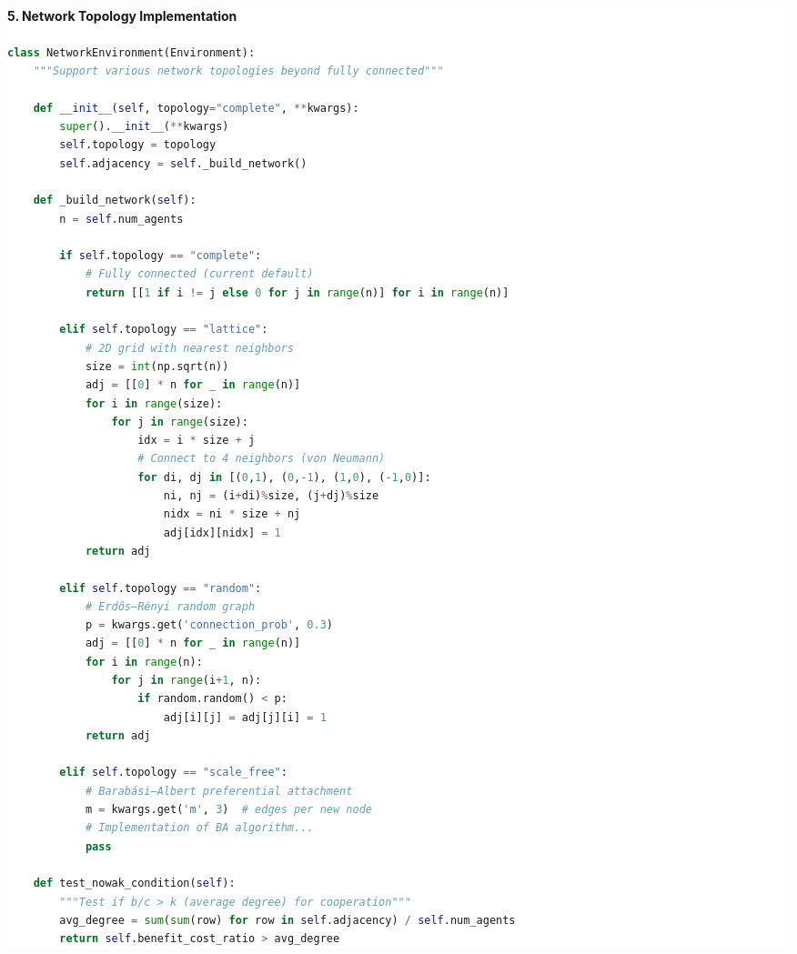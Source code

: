 #### 5. Network Topology Implementation
```python
class NetworkEnvironment(Environment):
    """Support various network topologies beyond fully connected"""
    
    def __init__(self, topology="complete", **kwargs):
        super().__init__(**kwargs)
        self.topology = topology
        self.adjacency = self._build_network()
    
    def _build_network(self):
        n = self.num_agents
        
        if self.topology == "complete":
            # Fully connected (current default)
            return [[1 if i != j else 0 for j in range(n)] for i in range(n)]
            
        elif self.topology == "lattice":
            # 2D grid with nearest neighbors
            size = int(np.sqrt(n))
            adj = [[0] * n for _ in range(n)]
            for i in range(size):
                for j in range(size):
                    idx = i * size + j
                    # Connect to 4 neighbors (von Neumann)
                    for di, dj in [(0,1), (0,-1), (1,0), (-1,0)]:
                        ni, nj = (i+di)%size, (j+dj)%size
                        nidx = ni * size + nj
                        adj[idx][nidx] = 1
            return adj
            
        elif self.topology == "random":
            # Erdős–Rényi random graph
            p = kwargs.get('connection_prob', 0.3)
            adj = [[0] * n for _ in range(n)]
            for i in range(n):
                for j in range(i+1, n):
                    if random.random() < p:
                        adj[i][j] = adj[j][i] = 1
            return adj
            
        elif self.topology == "scale_free":
            # Barabási–Albert preferential attachment
            m = kwargs.get('m', 3)  # edges per new node
            # Implementation of BA algorithm...
            pass
    
    def test_nowak_condition(self):
        """Test if b/c > k (average degree) for cooperation"""
        avg_degree = sum(sum(row) for row in self.adjacency) / self.num_agents
        return self.benefit_cost_ratio > avg_degree
```
